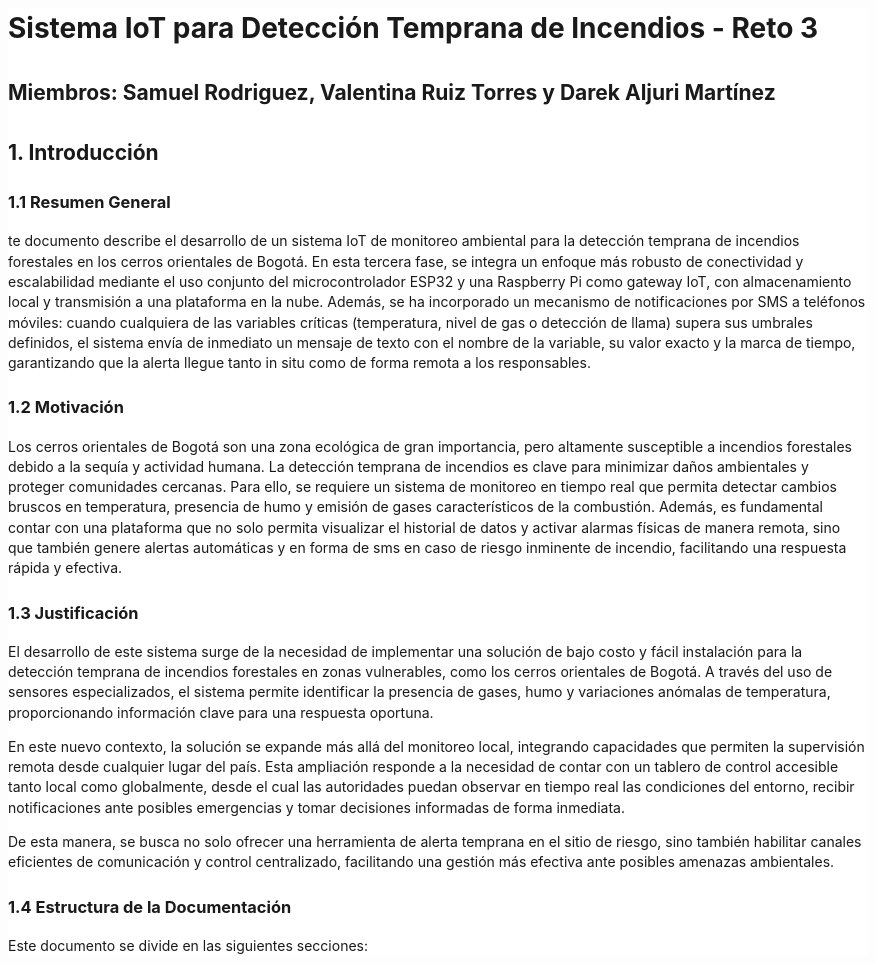 # Sistema IoT para Detección Temprana de Incendios - Reto 3

## Miembros: Samuel Rodriguez, Valentina Ruiz Torres y Darek Aljuri Martínez

## 1. Introducción
### 1.1 Resumen General
te documento describe el desarrollo de un sistema IoT de monitoreo ambiental para la detección temprana de incendios forestales en los cerros orientales de Bogotá. En esta tercera fase, se integra un enfoque más robusto de conectividad y escalabilidad mediante el uso conjunto del microcontrolador ESP32 y una Raspberry Pi como gateway IoT, con almacenamiento local y transmisión a una plataforma en la nube. Además, se ha incorporado un mecanismo de notificaciones por SMS a teléfonos móviles: cuando cualquiera de las variables críticas (temperatura, nivel de gas o detección de llama) supera sus umbrales definidos, el sistema envía de inmediato un mensaje de texto con el nombre de la variable, su valor exacto y la marca de tiempo, garantizando que la alerta llegue tanto in situ como de forma remota a los responsables.
### 1.2 Motivación
Los cerros orientales de Bogotá son una zona ecológica de gran importancia, pero altamente susceptible a incendios forestales debido a la sequía y actividad humana. 
La detección temprana de incendios es clave para minimizar daños ambientales y proteger comunidades cercanas. Para ello, se requiere un sistema de monitoreo en tiempo real que permita detectar cambios bruscos en temperatura, presencia de humo y emisión de gases característicos de la combustión. Además, es fundamental contar con una plataforma que no solo permita visualizar el historial de datos y activar alarmas físicas de manera remota, sino que también genere alertas automáticas y en forma de sms en caso de riesgo inminente de incendio, facilitando una respuesta rápida y efectiva.



### 1.3 Justificación
El desarrollo de este sistema surge de la necesidad de implementar una solución de bajo costo y fácil instalación para la detección temprana de incendios forestales en zonas vulnerables, como los cerros orientales de Bogotá. A través del uso de sensores especializados, el sistema permite identificar la presencia de gases, humo y variaciones anómalas de temperatura, proporcionando información clave para una respuesta oportuna.

En este nuevo contexto, la solución se expande más allá del monitoreo local, integrando capacidades que permiten la supervisión remota desde cualquier lugar del país. Esta ampliación responde a la necesidad de contar con un tablero de control accesible tanto local como globalmente, desde el cual las autoridades puedan observar en tiempo real las condiciones del entorno, recibir notificaciones ante posibles emergencias y tomar decisiones informadas de forma inmediata.

De esta manera, se busca no solo ofrecer una herramienta de alerta temprana en el sitio de riesgo, sino también habilitar canales eficientes de comunicación y control centralizado, facilitando una gestión más efectiva ante posibles amenazas ambientales.

### 1.4 Estructura de la Documentación

Este documento se divide en las siguientes secciones:

